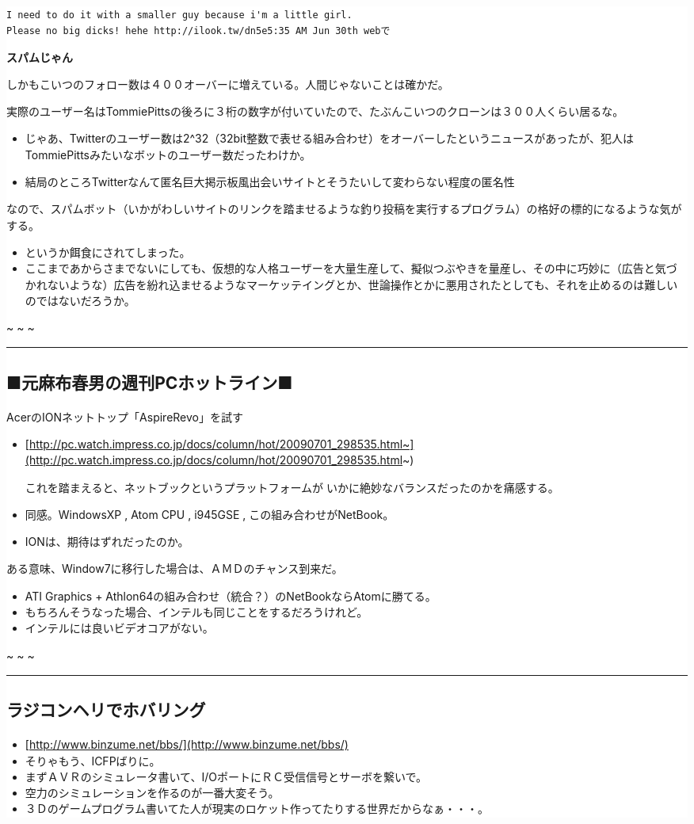 

	I need to do it with a smaller guy because i'm a little girl. 
	Please no big dicks! hehe http://ilook.tw/dn5e5:35 AM Jun 30th webで 

**スパムじゃん**

しかもこいつのフォロー数は４００オーバーに増えている。人間じゃないことは確かだ。

実際のユーザー名はTommiePittsの後ろに３桁の数字が付いていたので、たぶんこいつのクローンは３００人くらい居るな。

- じゃあ、Twitterのユーザー数は2^32（32bit整数で表せる組み合わせ）をオーバーしたというニュースがあったが、犯人はTommiePittsみたいなボットのユーザー数だったわけか。




- 結局のところTwitterなんて匿名巨大掲示板風出会いサイトとそうたいして変わらない程度の匿名性


なので、スパムボット（いかがわしいサイトのリンクを踏ませるような釣り投稿を実行するプログラム）の格好の標的になるような気がする。
- というか餌食にされてしまった。
- ここまであからさまでないにしても、仮想的な人格ユーザーを大量生産して、擬似つぶやきを量産し、その中に巧妙に（広告と気づかれないような）広告を紛れ込ませるようなマーケッテイングとか、世論操作とかに悪用されたとしても、それを止めるのは難しいのではないだろうか。




~
~
~
- - - -
## ■元麻布春男の週刊PCホットライン■
AcerのIONネットトップ「AspireRevo」を試す 
- [http://pc.watch.impress.co.jp/docs/column/hot/20090701_298535.html~](http://pc.watch.impress.co.jp/docs/column/hot/20090701_298535.html~) 



	これを踏まえると、ネットブックというプラットフォームが
	いかに絶妙なバランスだったのかを痛感する。 
- 同感。WindowsXP , Atom CPU , i945GSE , この組み合わせがNetBook。
- IONは、期待はずれだったのか。



ある意味、Window7に移行した場合は、ＡＭＤのチャンス到来だ。
- ATI Graphics + Athlon64の組み合わせ（統合？）のNetBookならAtomに勝てる。
- もちろんそうなった場合、インテルも同じことをするだろうけれど。
- インテルには良いビデオコアがない。



~
~
~
- - - -
## ラジコンヘリでホバリング
- [http://www.binzume.net/bbs/](http://www.binzume.net/bbs/) 
- そりゃもう、ICFPばりに。
- まずＡＶＲのシミュレータ書いて、I/OポートにＲＣ受信信号とサーボを繋いで。
- 空力のシミュレーションを作るのが一番大変そう。
- ３Ｄのゲームプログラム書いてた人が現実のロケット作ってたりする世界だからなぁ・・・。
